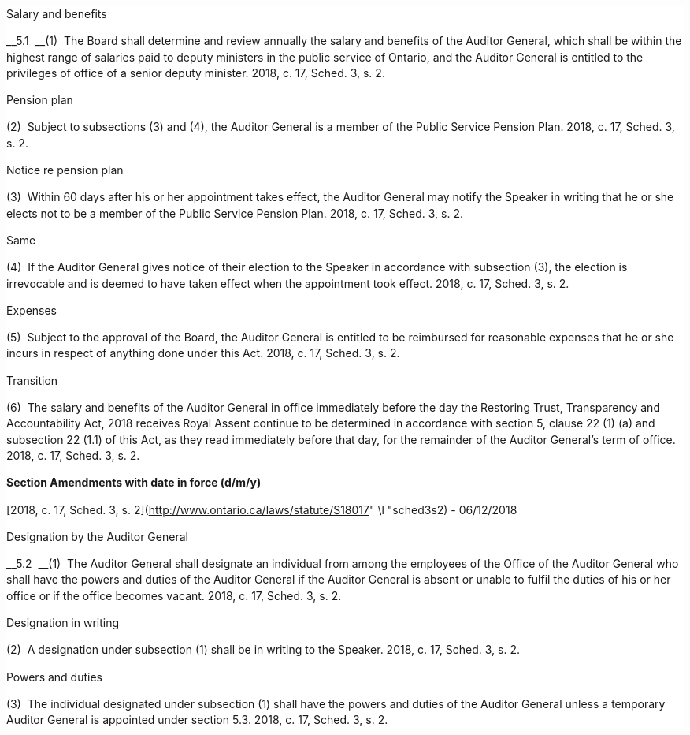 Salary and benefits

<a id="BK6"></a>__5\.1  __\(1\)  The Board shall determine and review annually the salary and benefits of the Auditor General, which shall be within the highest range of salaries paid to deputy ministers in the public service of Ontario, and the Auditor General is entitled to the privileges of office of a senior deputy minister\. 2018, c\. 17, Sched\. 3, s\. 2\.

Pension plan

\(2\)  Subject to subsections \(3\) and \(4\), the Auditor General is a member of the Public Service Pension Plan\. 2018, c\. 17, Sched\. 3, s\. 2\.

Notice re pension plan

\(3\)  Within 60 days after his or her appointment takes effect, the Auditor General may notify the Speaker in writing that he or she elects not to be a member of the Public Service Pension Plan\. 2018, c\. 17, Sched\. 3, s\. 2\.

Same

\(4\)  If the Auditor General gives notice of their election to the Speaker in accordance with subsection \(3\), the election is irrevocable and is deemed to have taken effect when the appointment took effect\. 2018, c\. 17, Sched\. 3, s\. 2\.

Expenses

\(5\)  Subject to the approval of the Board, the Auditor General is entitled to be reimbursed for reasonable expenses that he or she incurs in respect of anything done under this Act\. 2018, c\. 17, Sched\. 3, s\. 2\.

Transition

\(6\)  The salary and benefits of the Auditor General in office immediately before the day the Restoring Trust, Transparency and Accountability Act, 2018 receives Royal Assent continue to be determined in accordance with section 5, clause 22 \(1\) \(a\) and subsection 22 \(1\.1\) of this Act, as they read immediately before that day, for the remainder of the Auditor General’s term of office\. 2018, c\. 17, Sched\. 3, s\. 2\.

__Section Amendments with date in force \(d/m/y\)__

[2018, c\. 17, Sched\. 3, s\. 2](http://www.ontario.ca/laws/statute/S18017" \l "sched3s2) \- 06/12/2018

Designation by the Auditor General

<a id="BK7"></a>__5\.2  __\(1\)  The Auditor General shall designate an individual from among the employees of the Office of the Auditor General who shall have the powers and duties of the Auditor General if the Auditor General is absent or unable to fulfil the duties of his or her office or if the office becomes vacant\. 2018, c\. 17, Sched\. 3, s\. 2\.

Designation in writing

\(2\)  A designation under subsection \(1\) shall be in writing to the Speaker\. 2018, c\. 17, Sched\. 3, s\. 2\.

Powers and duties

\(3\)  The individual designated under subsection \(1\) shall have the powers and duties of the Auditor General unless a temporary Auditor General is appointed under section 5\.3\. 2018, c\. 17, Sched\. 3, s\. 2\.
